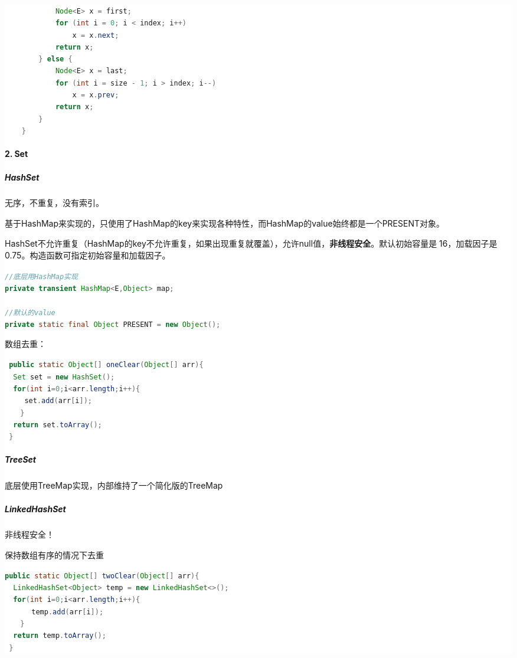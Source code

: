 ```java
            Node<E> x = first;
            for (int i = 0; i < index; i++)
                x = x.next;
            return x;
        } else {
            Node<E> x = last;
            for (int i = size - 1; i > index; i--)
                x = x.prev;
            return x;
        }
    }
```



#### 2. Set

##### HashSet 

无序，不重复，没有索引。

基于HashMap来实现的，只使用了HashMap的key来实现各种特性，而HashMap的value始终都是一个PRESENT对象。

HashSet不允许重复（HashMap的key不允许重复，如果出现重复就覆盖），允许null值，**非线程安全**。默认初始容量是 16，加载因子是 0.75。构造函数可指定初始容量和加载因子。

```java
//底层用HashMap实现
private transient HashMap<E,Object> map;

//默认的value
private static final Object PRESENT = new Object();
```

数组去重：

```java
 public static Object[] oneClear(Object[] arr){
  Set set = new HashSet();
  for(int i=0;i<arr.length;i++){
  　 set.add(arr[i]);
  　}
  return set.toArray();
 }
```

##### TreeSet

底层使用TreeMap实现，内部维持了一个简化版的TreeMap

##### LinkedHashSet

非线程安全！

保持数组有序的情况下去重

```java
public static Object[] twoClear(Object[] arr){
  LinkedHashSet<Object> temp = new LinkedHashSet<>();
  for(int i=0;i<arr.length;i++){
   　　temp.add(arr[i]);
  　}
  return temp.toArray();
 }
```
